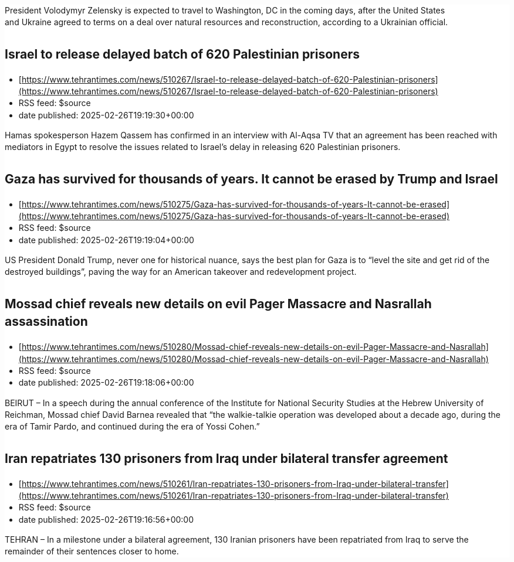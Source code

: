President Volodymyr Zelensky is expected to travel to Washington, DC in the coming days, after the United States and Ukraine agreed to terms on a deal over natural resources and reconstruction, according to a Ukrainian official.

## Israel to release delayed batch of 620 Palestinian prisoners
 - [https://www.tehrantimes.com/news/510267/Israel-to-release-delayed-batch-of-620-Palestinian-prisoners](https://www.tehrantimes.com/news/510267/Israel-to-release-delayed-batch-of-620-Palestinian-prisoners)
 - RSS feed: $source
 - date published: 2025-02-26T19:19:30+00:00

Hamas spokesperson Hazem Qassem has confirmed in an interview with Al-Aqsa TV that an agreement has been reached with mediators in Egypt to resolve the issues related to Israel’s delay in releasing 620 Palestinian prisoners.

## Gaza has survived for thousands of years. It cannot be erased by Trump and Israel
 - [https://www.tehrantimes.com/news/510275/Gaza-has-survived-for-thousands-of-years-It-cannot-be-erased](https://www.tehrantimes.com/news/510275/Gaza-has-survived-for-thousands-of-years-It-cannot-be-erased)
 - RSS feed: $source
 - date published: 2025-02-26T19:19:04+00:00

US President Donald Trump, never one for historical nuance, says the best plan for Gaza is to “level the site and get rid of the destroyed buildings”, paving the way for an American takeover and redevelopment project.

## Mossad chief reveals new details on evil Pager Massacre and Nasrallah assassination
 - [https://www.tehrantimes.com/news/510280/Mossad-chief-reveals-new-details-on-evil-Pager-Massacre-and-Nasrallah](https://www.tehrantimes.com/news/510280/Mossad-chief-reveals-new-details-on-evil-Pager-Massacre-and-Nasrallah)
 - RSS feed: $source
 - date published: 2025-02-26T19:18:06+00:00

BEIRUT – In a speech during the annual conference of the Institute for National Security Studies at the Hebrew University of Reichman, Mossad chief David Barnea revealed that “the walkie-talkie operation was developed about a decade ago, during the era of Tamir Pardo, and continued during the era of Yossi Cohen.”

## Iran repatriates 130 prisoners from Iraq under bilateral transfer agreement
 - [https://www.tehrantimes.com/news/510261/Iran-repatriates-130-prisoners-from-Iraq-under-bilateral-transfer](https://www.tehrantimes.com/news/510261/Iran-repatriates-130-prisoners-from-Iraq-under-bilateral-transfer)
 - RSS feed: $source
 - date published: 2025-02-26T19:16:56+00:00

TEHRAN – In a milestone under a bilateral agreement, 130 Iranian prisoners have been repatriated from Iraq to serve the remainder of their sentences closer to home.
